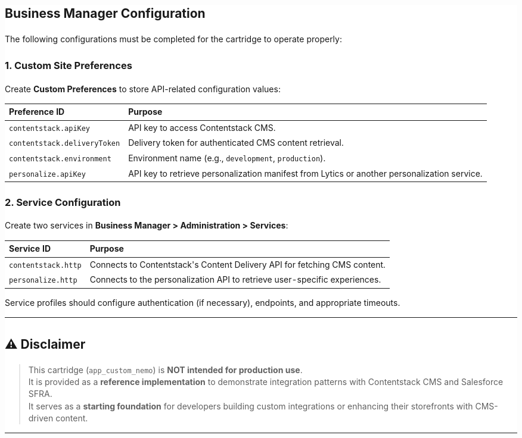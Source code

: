
## Business Manager Configuration

The following configurations must be completed for the cartridge to operate properly:

### 1. Custom Site Preferences

Create **Custom Preferences** to store API-related configuration values:

| Preference ID                | Purpose                                                                                      |
| :--------------------------- | :------------------------------------------------------------------------------------------- |
| `contentstack.apiKey`        | API key to access Contentstack CMS.                                                          |
| `contentstack.deliveryToken` | Delivery token for authenticated CMS content retrieval.                                      |
| `contentstack.environment`   | Environment name (e.g., `development`, `production`).                                        |
| `personalize.apiKey`         | API key to retrieve personalization manifest from Lytics or another personalization service. |

### 2. Service Configuration

Create two services in **Business Manager > Administration > Services**:

| Service ID          | Purpose                                                                    |
| :------------------ | :------------------------------------------------------------------------- |
| `contentstack.http` | Connects to Contentstack's Content Delivery API for fetching CMS content.  |
| `personalize.http`  | Connects to the personalization API to retrieve user-specific experiences. |

Service profiles should configure authentication (if necessary), endpoints, and appropriate timeouts.

---

## ⚠️ Disclaimer

> This cartridge (`app_custom_nemo`) is **NOT intended for production use**.  
> It is provided as a **reference implementation** to demonstrate integration patterns with Contentstack CMS and Salesforce SFRA.  
> It serves as a **starting foundation** for developers building custom integrations or enhancing their storefronts with CMS-driven content.

---

